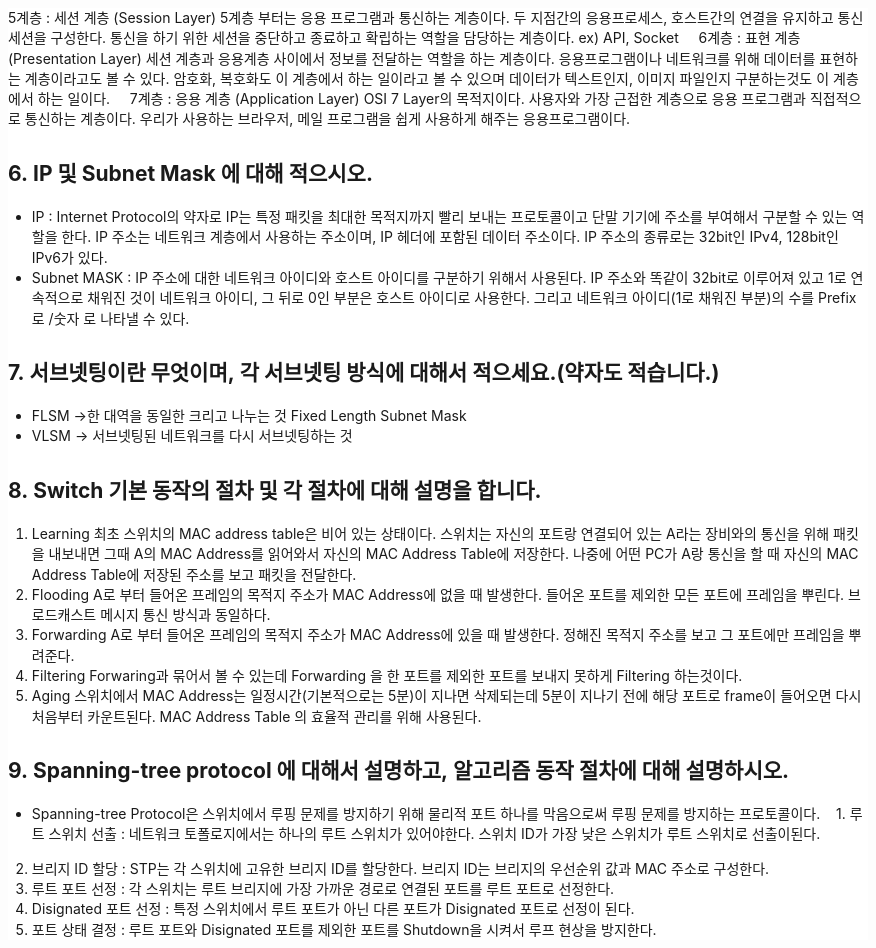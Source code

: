 5계층 : 세션 계층 (Session Layer)
5계층 부터는 응용 프로그램과 통신하는 계층이다. 두 지점간의 응용프로세스, 호스트간의 연결을 유지하고 통신 세션을 구성한다. 통신을 하기 위한 세션을 중단하고 종료하고 확립하는 역할을 담당하는 계층이다.  ex) API, Socket
 
 
6계층 : 표현 계층 (Presentation Layer)
세션 계층과 응용계층 사이에서 정보를 전달하는 역할을 하는 계층이다. 응용프로그램이나 네트워크를 위해 데이터를 표현하는 계층이라고도 볼 수 있다. 암호화, 복호화도 이 계층에서 하는 일이라고 볼 수 있으며 데이터가 텍스트인지, 이미지 파일인지 구분하는것도 이 계층에서 하는 일이다.
 
 
7계층 : 응용 계층 (Application Layer)
OSI 7 Layer의 목적지이다. 사용자와 가장 근접한 계층으로 응용 프로그램과 직접적으로 통신하는 계층이다. 우리가 사용하는 브라우저, 메일 프로그램을 쉽게 사용하게 해주는 응용프로그램이다.

## **6. IP 및 Subnet Mask 에 대해 적으시오.**

- IP : Internet Protocol의 약자로 IP는 특정 패킷을 최대한 목적지까지 빨리 보내는 프로토콜이고 단말 기기에 주소를 부여해서 구분할 수 있는 역할을 한다. IP 주소는 네트워크 계층에서 사용하는 주소이며, IP 헤더에 포함된 데이터 주소이다. IP 주소의 종류로는 32bit인 IPv4, 128bit인 IPv6가 있다.
- Subnet MASK : IP 주소에 대한 네트워크 아이디와 호스트 아이디를 구분하기 위해서 사용된다. IP 주소와 똑같이 32bit로 이루어져 있고 1로 연속적으로 채워진 것이 네트워크 아이디, 그 뒤로 0인 부분은 호스트 아이디로 사용한다. 그리고 네트워크 아이디(1로 채워진 부분)의 수를 Prefix로 /숫자 로 나타낼 수 있다.

## **7. 서브넷팅이란 무엇이며, 각 서브넷팅 방식에 대해서 적으세요.(약자도 적습니다.)**

- FLSM ->한 대역을 동일한 크리고 나누는 것 Fixed Length Subnet Mask
- VLSM -> 서브넷팅된 네트워크를 다시 서브넷팅하는 것

## **8. Switch 기본 동작의 절차 및 각 절차에 대해 설명을 합니다.**

1. Learning
최초 스위치의 MAC address table은 비어 있는 상태이다.
스위치는 자신의 포트랑 연결되어 있는 A라는 장비와의 통신을 위해 패킷을 내보내면 그때 A의 MAC Address를 읽어와서 자신의 MAC Address Table에 저장한다.
나중에 어떤 PC가 A랑 통신을 할 때 자신의 MAC Address Table에 저장된 주소를 보고 패킷을 전달한다.
2. Flooding
A로 부터 들어온 프레임의 목적지 주소가 MAC Address에 없을 때 발생한다.
들어온 포트를 제외한 모든 포트에 프레임을 뿌린다.
브로드캐스트 메시지 통신 방식과 동일하다.
3. Forwarding
A로 부터 들어온 프레임의 목적지 주소가 MAC Address에 있을 때 발생한다.
정해진 목적지 주소를 보고 그 포트에만 프레임을 뿌려준다.
4. Filtering
Forwaring과 묶어서 볼 수 있는데 Forwarding 을 한 포트를 제외한 포트를 보내지 못하게 Filtering 하는것이다.
5. Aging
스위치에서 MAC Address는 일정시간(기본적으로는 5분)이 지나면 삭제되는데 5분이 지나기 전에 해당 포트로 frame이 들어오면 다시 처음부터 카운트된다. MAC Address Table 의 효율적 관리를 위해 사용된다.

## **9. Spanning-tree protocol 에 대해서 설명하고, 알고리즘 동작 절차에 대해 설명하시오.**

- Spanning-tree Protocol은 스위치에서 루핑 문제를 방지하기 위해 물리적 포트 하나를 막음으로써 루핑 문제를 방지하는 프로토콜이다.
 
 1. 루트 스위치 선출 : 네트워크 토폴로지에서는 하나의 루트 스위치가 있어야한다.
스위치 ID가 가장 낮은 스위치가 루트 스위치로 선출이된다.
2.  브리지 ID 할당 : STP는 각 스위치에 고유한 브리지 ID를 할당한다. 브리지 ID는 브리지의 우선순위 값과 MAC 주소로 구성한다.
3.  루트 포트 선정 : 각 스위치는 루트 브리지에 가장 가까운 경로로 연결된 포트를 루트 포트로 선정한다.
4.  Disignated 포트 선정 : 특정 스위치에서 루트 포트가 아닌 다른 포트가 Disignated 포트로 선정이 된다.
5.  포트 상태 결정 : 루트 포트와 Disignated 포트를 제외한 포트를 Shutdown을 시켜서 루프 현상을 방지한다.
